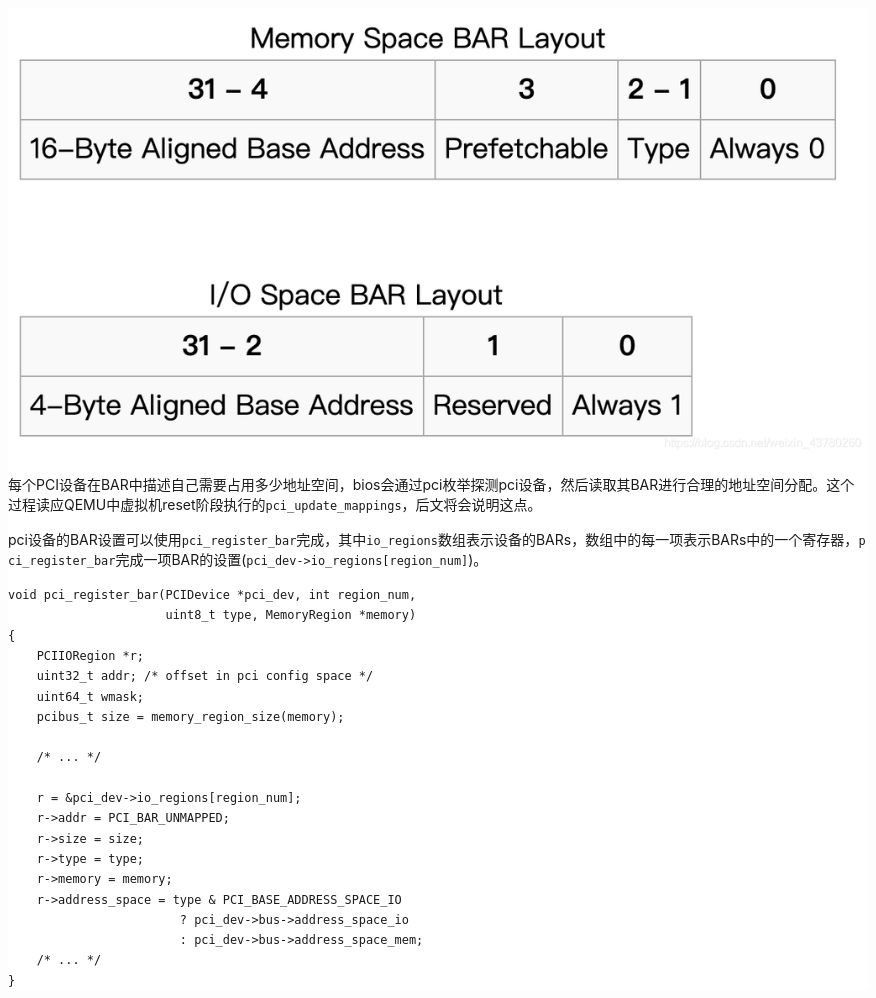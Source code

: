 ![img](pic/bar_layout.png)

每个PCI设备在BAR中描述自己需要占用多少地址空间，bios会通过pci枚举探测pci设备，然后读取其BAR进行合理的地址空间分配。这个过程读应QEMU中虚拟机reset阶段执行的`pci_update_mappings`，后文将会说明这点。

pci设备的BAR设置可以使用`pci_register_bar`完成，其中`io_regions`数组表示设备的BARs，数组中的每一项表示BARs中的一个寄存器，`pci_register_bar`完成一项BAR的设置(`pci_dev->io_regions[region_num]`)。

```
void pci_register_bar(PCIDevice *pci_dev, int region_num,
                      uint8_t type, MemoryRegion *memory)
{
    PCIIORegion *r;
    uint32_t addr; /* offset in pci config space */
    uint64_t wmask;
    pcibus_t size = memory_region_size(memory);

    /* ... */

    r = &pci_dev->io_regions[region_num];
    r->addr = PCI_BAR_UNMAPPED;
    r->size = size;
    r->type = type;
    r->memory = memory;
    r->address_space = type & PCI_BASE_ADDRESS_SPACE_IO
                        ? pci_dev->bus->address_space_io
                        : pci_dev->bus->address_space_mem;
	/* ... */
}
```
